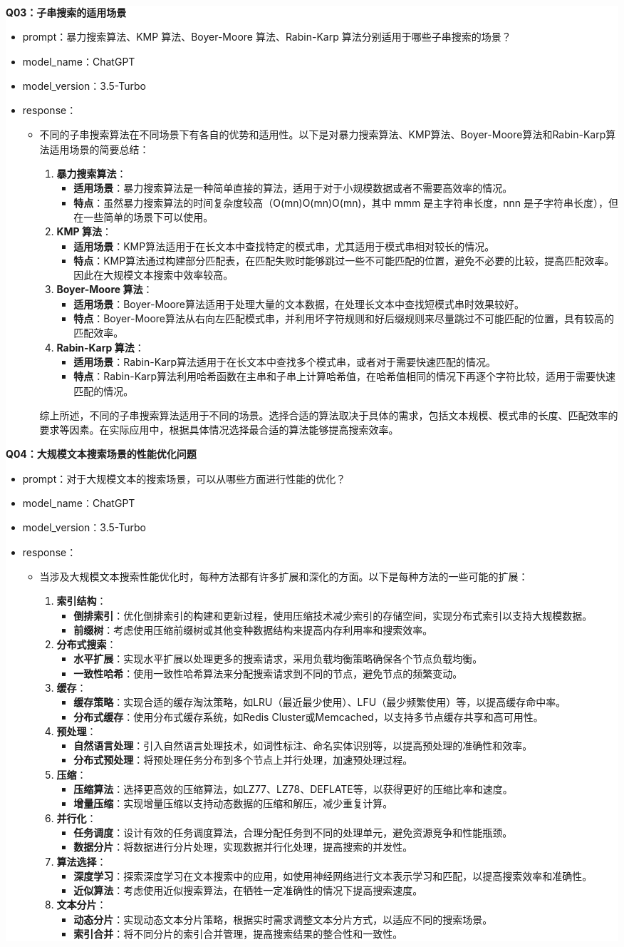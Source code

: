 **Q03：子串搜索的适用场景**

- prompt：暴力搜索算法、KMP 算法、Boyer-Moore 算法、Rabin-Karp 算法分别适用于哪些子串搜索的场景？

- model_name：ChatGPT

- model_version：3.5-Turbo

- response：

  - 不同的子串搜索算法在不同场景下有各自的优势和适用性。以下是对暴力搜索算法、KMP算法、Boyer-Moore算法和Rabin-Karp算法适用场景的简要总结：

    1. **暴力搜索算法**：
       - **适用场景**：暴力搜索算法是一种简单直接的算法，适用于对于小规模数据或者不需要高效率的情况。
       - **特点**：虽然暴力搜索算法的时间复杂度较高（O(mn)O(mn)O(mn)，其中 mmm 是主字符串长度，nnn 是子字符串长度），但在一些简单的场景下可以使用。
    2. **KMP 算法**：
       - **适用场景**：KMP算法适用于在长文本中查找特定的模式串，尤其适用于模式串相对较长的情况。
       - **特点**：KMP算法通过构建部分匹配表，在匹配失败时能够跳过一些不可能匹配的位置，避免不必要的比较，提高匹配效率。因此在大规模文本搜索中效率较高。
    3. **Boyer-Moore 算法**：
       - **适用场景**：Boyer-Moore算法适用于处理大量的文本数据，在处理长文本中查找短模式串时效果较好。
       - **特点**：Boyer-Moore算法从右向左匹配模式串，并利用坏字符规则和好后缀规则来尽量跳过不可能匹配的位置，具有较高的匹配效率。
    4. **Rabin-Karp 算法**：
       - **适用场景**：Rabin-Karp算法适用于在长文本中查找多个模式串，或者对于需要快速匹配的情况。
       - **特点**：Rabin-Karp算法利用哈希函数在主串和子串上计算哈希值，在哈希值相同的情况下再逐个字符比较，适用于需要快速匹配的情况。

    综上所述，不同的子串搜索算法适用于不同的场景。选择合适的算法取决于具体的需求，包括文本规模、模式串的长度、匹配效率的要求等因素。在实际应用中，根据具体情况选择最合适的算法能够提高搜索效率。

**Q04：大规模文本搜索场景的性能优化问题**

- prompt：对于大规模文本的搜索场景，可以从哪些方面进行性能的优化？

- model_name：ChatGPT

- model_version：3.5-Turbo

- response：

  - 当涉及大规模文本搜索性能优化时，每种方法都有许多扩展和深化的方面。以下是每种方法的一些可能的扩展：

    1. **索引结构**：
       - **倒排索引**：优化倒排索引的构建和更新过程，使用压缩技术减少索引的存储空间，实现分布式索引以支持大规模数据。
       - **前缀树**：考虑使用压缩前缀树或其他变种数据结构来提高内存利用率和搜索效率。
    2. **分布式搜索**：
       - **水平扩展**：实现水平扩展以处理更多的搜索请求，采用负载均衡策略确保各个节点负载均衡。
       - **一致性哈希**：使用一致性哈希算法来分配搜索请求到不同的节点，避免节点的频繁变动。
    3. **缓存**：
       - **缓存策略**：实现合适的缓存淘汰策略，如LRU（最近最少使用）、LFU（最少频繁使用）等，以提高缓存命中率。
       - **分布式缓存**：使用分布式缓存系统，如Redis Cluster或Memcached，以支持多节点缓存共享和高可用性。
    4. **预处理**：
       - **自然语言处理**：引入自然语言处理技术，如词性标注、命名实体识别等，以提高预处理的准确性和效率。
       - **分布式预处理**：将预处理任务分布到多个节点上并行处理，加速预处理过程。
    5. **压缩**：
       - **压缩算法**：选择更高效的压缩算法，如LZ77、LZ78、DEFLATE等，以获得更好的压缩比率和速度。
       - **增量压缩**：实现增量压缩以支持动态数据的压缩和解压，减少重复计算。
    6. **并行化**：
       - **任务调度**：设计有效的任务调度算法，合理分配任务到不同的处理单元，避免资源竞争和性能瓶颈。
       - **数据分片**：将数据进行分片处理，实现数据并行化处理，提高搜索的并发性。
    7. **算法选择**：
       - **深度学习**：探索深度学习在文本搜索中的应用，如使用神经网络进行文本表示学习和匹配，以提高搜索效率和准确性。
       - **近似算法**：考虑使用近似搜索算法，在牺牲一定准确性的情况下提高搜索速度。
    8. **文本分片**：
       - **动态分片**：实现动态文本分片策略，根据实时需求调整文本分片方式，以适应不同的搜索场景。
       - **索引合并**：将不同分片的索引合并管理，提高搜索结果的整合性和一致性。
  